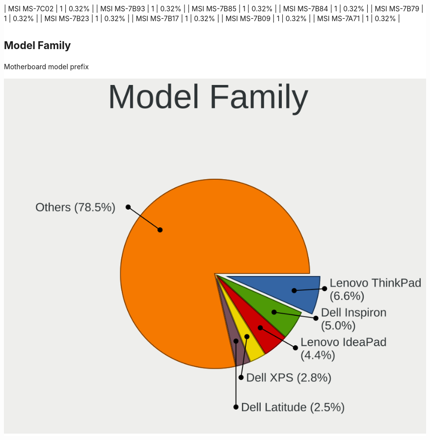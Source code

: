 | MSI MS-7C02                                | 1         | 0.32%   |
| MSI MS-7B93                                | 1         | 0.32%   |
| MSI MS-7B85                                | 1         | 0.32%   |
| MSI MS-7B84                                | 1         | 0.32%   |
| MSI MS-7B79                                | 1         | 0.32%   |
| MSI MS-7B23                                | 1         | 0.32%   |
| MSI MS-7B17                                | 1         | 0.32%   |
| MSI MS-7B09                                | 1         | 0.32%   |
| MSI MS-7A71                                | 1         | 0.32%   |

Model Family
------------

Motherboard model prefix

![Model Family](./All/images/pie_chart/node_model_family.svg)
